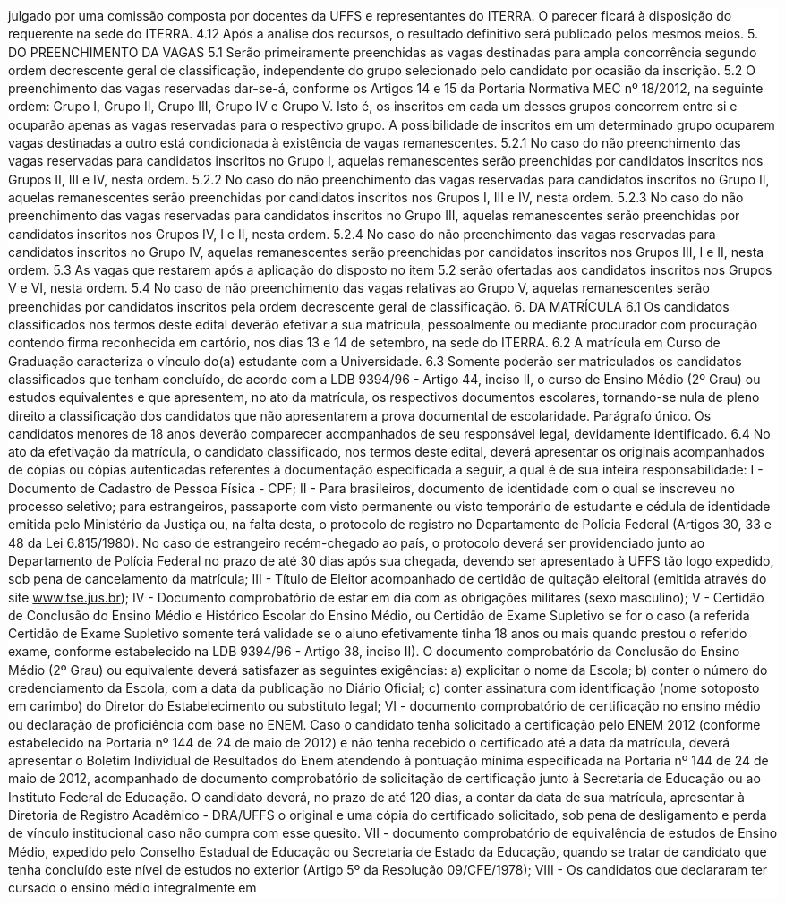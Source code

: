 julgado por uma comissão composta por docentes da UFFS e representantes do ITERRA. O parecer ficará à disposição do requerente na sede do ITERRA. 4.12 Após a análise dos recursos, o resultado definitivo será publicado pelos mesmos meios. 5. DO PREENCHIMENTO DA VAGAS 5.1 Serão primeiramente preenchidas as vagas destinadas para ampla concorrência segundo ordem decrescente geral de classificação, independente do grupo selecionado pelo candidato por ocasião da inscrição. 5.2 O preenchimento das vagas reservadas dar-se-á, conforme os Artigos 14 e 15 da Portaria Normativa MEC nº 18/2012, na seguinte ordem: Grupo I, Grupo II, Grupo III, Grupo IV e Grupo V. Isto é, os inscritos em cada um desses grupos concorrem entre si e ocuparão apenas as vagas reservadas para o respectivo grupo. A possibilidade de inscritos em um determinado grupo ocuparem vagas destinadas a outro está condicionada à existência de vagas remanescentes. 5.2.1 No caso do não preenchimento das vagas reservadas para candidatos inscritos no Grupo I, aquelas remanescentes serão preenchidas por candidatos inscritos nos Grupos II, III e IV, nesta ordem. 5.2.2 No caso do não preenchimento das vagas reservadas para candidatos inscritos no Grupo II, aquelas remanescentes serão preenchidas por candidatos inscritos nos Grupos I, III e IV, nesta ordem. 5.2.3 No caso do não preenchimento das vagas reservadas para candidatos inscritos no Grupo III, aquelas remanescentes serão preenchidas por candidatos inscritos nos Grupos IV, I e II, nesta ordem. 5.2.4 No caso do não preenchimento das vagas reservadas para candidatos inscritos no Grupo IV, aquelas remanescentes serão preenchidas por candidatos inscritos nos Grupos III, I e II, nesta ordem. 5.3 As vagas que restarem após a aplicação do disposto no item 5.2 serão ofertadas aos candidatos inscritos nos Grupos V e VI, nesta ordem. 5.4 No caso de não preenchimento das vagas relativas ao Grupo V, aquelas remanescentes serão preenchidas por candidatos inscritos pela ordem decrescente geral de classificação. 6. DA MATRÍCULA 6.1 Os candidatos classificados nos termos deste edital deverão efetivar a sua matrícula, pessoalmente ou mediante procurador com procuração contendo firma reconhecida em cartório, nos dias 13 e 14 de setembro, na sede do ITERRA. 6.2 A matrícula em Curso de Graduação caracteriza o vínculo do(a) estudante com a Universidade. 6.3 Somente poderão ser matriculados os candidatos classificados que tenham concluído, de acordo com a LDB 9394/96 - Artigo 44, inciso II, o curso de Ensino Médio (2º Grau) ou estudos equivalentes e que apresentem, no ato da matrícula, os respectivos documentos escolares, tornando-se nula de pleno direito a classificação dos candidatos que não apresentarem a prova documental de escolaridade. Parágrafo único. Os candidatos menores de 18 anos deverão comparecer acompanhados de seu responsável legal, devidamente identificado. 6.4 No ato da efetivação da matrícula, o candidato classificado, nos termos deste edital, deverá apresentar os originais acompanhados de cópias ou cópias autenticadas referentes à documentação especificada a seguir, a qual é de sua inteira responsabilidade: I - Documento de Cadastro de Pessoa Física - CPF; II - Para brasileiros, documento de identidade com o qual se inscreveu no processo seletivo; para estrangeiros, passaporte com visto permanente ou visto temporário de estudante e cédula de identidade emitida pelo Ministério da Justiça ou, na falta desta, o protocolo de registro no Departamento de Polícia Federal (Artigos 30, 33 e 48 da Lei 6.815/1980). No caso de estrangeiro recém-chegado ao país, o protocolo deverá ser providenciado junto ao Departamento de Polícia Federal no prazo de até 30 dias após sua chegada, devendo ser apresentado à UFFS tão logo expedido, sob pena de cancelamento da matrícula; III - Título de Eleitor acompanhado de certidão de quitação eleitoral (emitida através do site www.tse.jus.br); IV - Documento comprobatório de estar em dia com as obrigações militares (sexo masculino); V - Certidão de Conclusão do Ensino Médio e Histórico Escolar do Ensino Médio, ou Certidão de Exame Supletivo se for o caso (a referida Certidão de Exame Supletivo somente terá validade se o aluno efetivamente tinha 18 anos ou mais quando prestou o referido exame, conforme estabelecido na LDB 9394/96 - Artigo 38, inciso II). O documento comprobatório da Conclusão do Ensino Médio (2º Grau) ou equivalente deverá satisfazer as seguintes exigências: a) explicitar o nome da Escola; b) conter o número do credenciamento da Escola, com a data da publicação no Diário Oficial; c) conter assinatura com identificação (nome sotoposto em carimbo) do Diretor do Estabelecimento ou substituto legal; VI - documento comprobatório de certificação no ensino médio ou declaração de proficiência com base no ENEM. Caso o candidato tenha solicitado a certificação pelo ENEM 2012 (conforme estabelecido na Portaria nº 144 de 24 de maio de 2012) e não tenha recebido o certificado até a data da matrícula, deverá apresentar o Boletim Individual de Resultados do Enem atendendo à pontuação mínima especificada na Portaria nº 144 de 24 de maio de 2012, acompanhado de documento comprobatório de solicitação de certificação junto à Secretaria de Educação ou ao Instituto Federal de Educação. O candidato deverá, no prazo de até 120 dias, a contar da data de sua matrícula, apresentar à Diretoria de Registro Acadêmico - DRA/UFFS o original e uma cópia do certificado solicitado, sob pena de desligamento e perda de vínculo institucional caso não cumpra com esse quesito. VII - documento comprobatório de equivalência de estudos de Ensino Médio, expedido pelo Conselho Estadual de Educação ou Secretaria de Estado da Educação, quando se tratar de candidato que tenha concluído este nível de estudos no exterior (Artigo 5º da Resolução 09/CFE/1978); VIII - Os candidatos que declararam ter cursado o ensino médio integralmente em